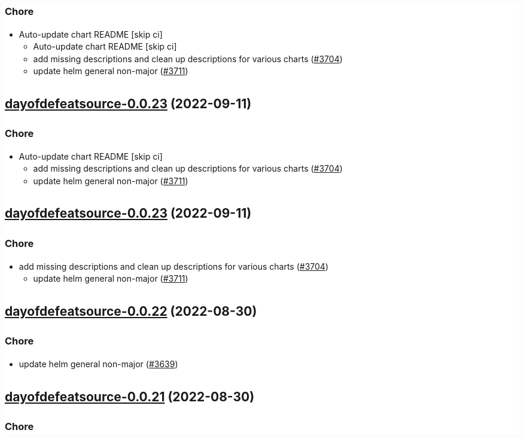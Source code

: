 ### Chore

- Auto-update chart README [skip ci]
  - Auto-update chart README [skip ci]
  - add missing descriptions and clean up descriptions for various charts ([#3704](https://github.com/truecharts/charts/issues/3704))
  - update helm general non-major ([#3711](https://github.com/truecharts/charts/issues/3711))




## [dayofdefeatsource-0.0.23](https://github.com/truecharts/charts/compare/dayofdefeatsource-0.0.22...dayofdefeatsource-0.0.23) (2022-09-11)

### Chore

- Auto-update chart README [skip ci]
  - add missing descriptions and clean up descriptions for various charts ([#3704](https://github.com/truecharts/charts/issues/3704))
  - update helm general non-major ([#3711](https://github.com/truecharts/charts/issues/3711))




## [dayofdefeatsource-0.0.23](https://github.com/truecharts/charts/compare/dayofdefeatsource-0.0.22...dayofdefeatsource-0.0.23) (2022-09-11)

### Chore

- add missing descriptions and clean up descriptions for various charts ([#3704](https://github.com/truecharts/charts/issues/3704))
  - update helm general non-major ([#3711](https://github.com/truecharts/charts/issues/3711))




## [dayofdefeatsource-0.0.22](https://github.com/truecharts/charts/compare/dayofdefeatsource-0.0.21...dayofdefeatsource-0.0.22) (2022-08-30)

### Chore

- update helm general non-major ([#3639](https://github.com/truecharts/charts/issues/3639))




## [dayofdefeatsource-0.0.21](https://github.com/truecharts/charts/compare/dayofdefeatsource-0.0.20...dayofdefeatsource-0.0.21) (2022-08-30)

### Chore
